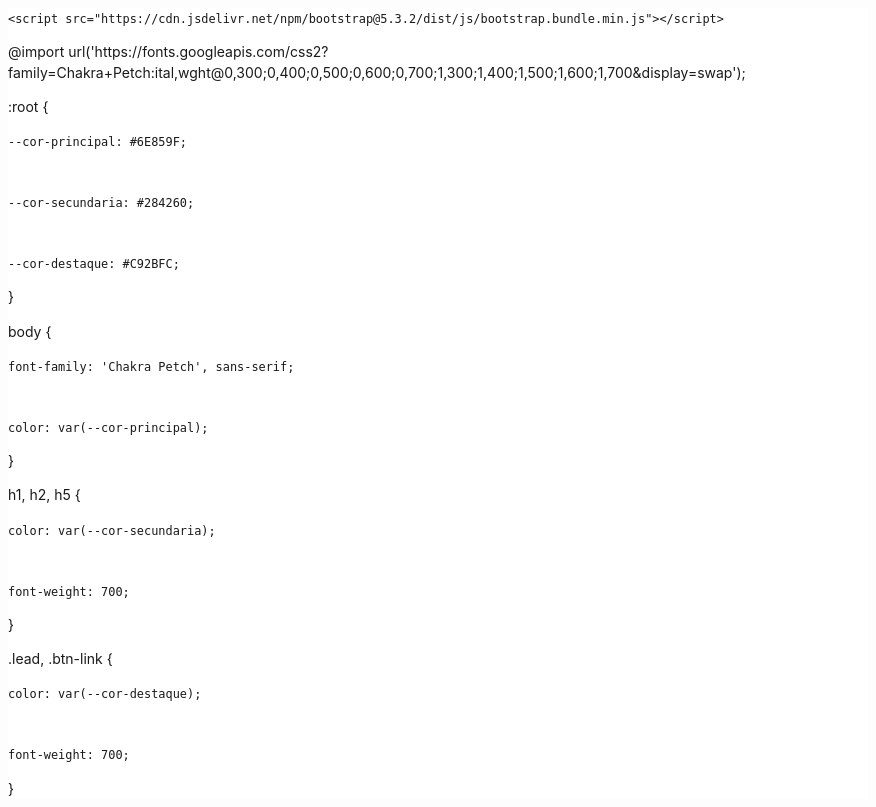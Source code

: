     <script src="https://cdn.jsdelivr.net/npm/bootstrap@5.3.2/dist/js/bootstrap.bundle.min.js"></script>
 

</body>
 


 

</html>@import url('https://fonts.googleapis.com/css2?family=Chakra+Petch:ital,wght@0,300;0,400;0,500;0,600;0,700;1,300;1,400;1,500;1,600;1,700&display=swap');
 


 

:root {
 

    --cor-principal: #6E859F;
 

    --cor-secundaria: #284260;
 

    --cor-destaque: #C92BFC;
 

}
 


 

body {
 

    font-family: 'Chakra Petch', sans-serif;
 

    color: var(--cor-principal);
 

}
 


 

h1, h2, h5 {
 

    color: var(--cor-secundaria);
 

    font-weight: 700;
 

}
 


 

.lead, .btn-link {
 

    color: var(--cor-destaque);
 

    font-weight: 700;
 

}
 
